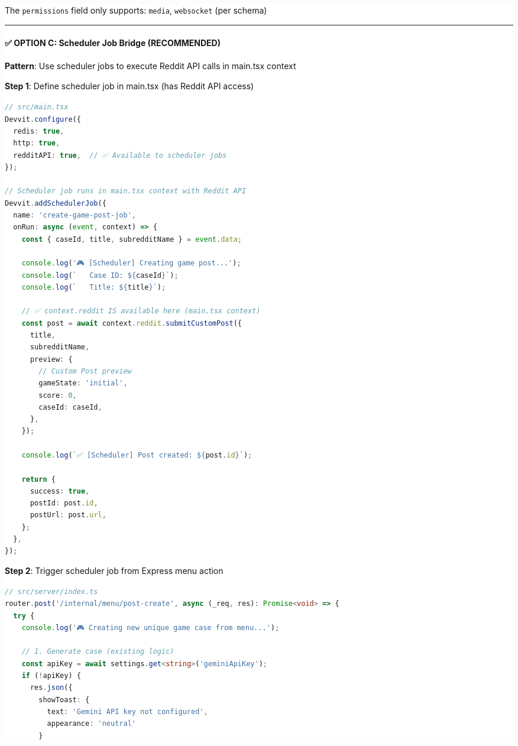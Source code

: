 The `permissions` field only supports: `media`, `websocket` (per schema)

---

#### ✅ OPTION C: Scheduler Job Bridge (RECOMMENDED)

**Pattern**: Use scheduler jobs to execute Reddit API calls in main.tsx context

**Step 1**: Define scheduler job in main.tsx (has Reddit API access)

```typescript
// src/main.tsx
Devvit.configure({
  redis: true,
  http: true,
  redditAPI: true,  // ✅ Available to scheduler jobs
});

// Scheduler job runs in main.tsx context with Reddit API
Devvit.addSchedulerJob({
  name: 'create-game-post-job',
  onRun: async (event, context) => {
    const { caseId, title, subredditName } = event.data;

    console.log('🎮 [Scheduler] Creating game post...');
    console.log(`   Case ID: ${caseId}`);
    console.log(`   Title: ${title}`);

    // ✅ context.reddit IS available here (main.tsx context)
    const post = await context.reddit.submitCustomPost({
      title,
      subredditName,
      preview: {
        // Custom Post preview
        gameState: 'initial',
        score: 0,
        caseId: caseId,
      },
    });

    console.log(`✅ [Scheduler] Post created: ${post.id}`);

    return {
      success: true,
      postId: post.id,
      postUrl: post.url,
    };
  },
});
```

**Step 2**: Trigger scheduler job from Express menu action

```typescript
// src/server/index.ts
router.post('/internal/menu/post-create', async (_req, res): Promise<void> => {
  try {
    console.log('🎮 Creating new unique game case from menu...');

    // 1. Generate case (existing logic)
    const apiKey = await settings.get<string>('geminiApiKey');
    if (!apiKey) {
      res.json({
        showToast: {
          text: 'Gemini API key not configured',
          appearance: 'neutral'
        }
```
